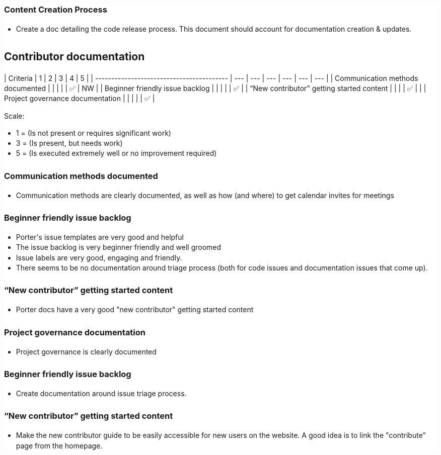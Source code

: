 ### Content Creation Process

- Create a doc detailing the code release process. This document should account
  for documentation creation & updates.

## Contributor documentation

| Criteria                                  | 1   | 2   | 3   | 4   | 5   |
| ----------------------------------------- | --- | --- | --- | --- | --- | --- |
| Communication methods documented          |     |     |     |     | ✅  | NW  |
| Beginner friendly issue backlog           |     |     |     |     | ✅  |
| “New contributor” getting started content |     |     |     | ✅  |     |
| Project governance documentation          |     |     |     |     | ✅  |

Scale:

- 1 = (Is not present or requires significant work)
- 3 = (Is present, but needs work)
- 5 = (Is executed extremely well or no improvement required)

### Communication methods documented

- Communication methods are clearly documented, as well as how (and where) to
  get calendar invites for meetings

### Beginner friendly issue backlog

- Porter's issue templates are very good and helpful
- The issue backlog is very beginner friendly and well groomed
- Issue labels are very good, engaging and friendly.
- There seems to be no documentation around triage process (both for code issues
  and documentation issues that come up).

### “New contributor” getting started content

- Porter docs have a very good "new contributor" getting started content

### Project governance documentation

- Project governance is clearly documented

### Beginner friendly issue backlog

- Create documentation around issue triage process.

### “New contributor” getting started content

- Make the new contributor guide to be easily accessible for new users on the
  website. A good idea is to link the "contribute" page from the homepage.
